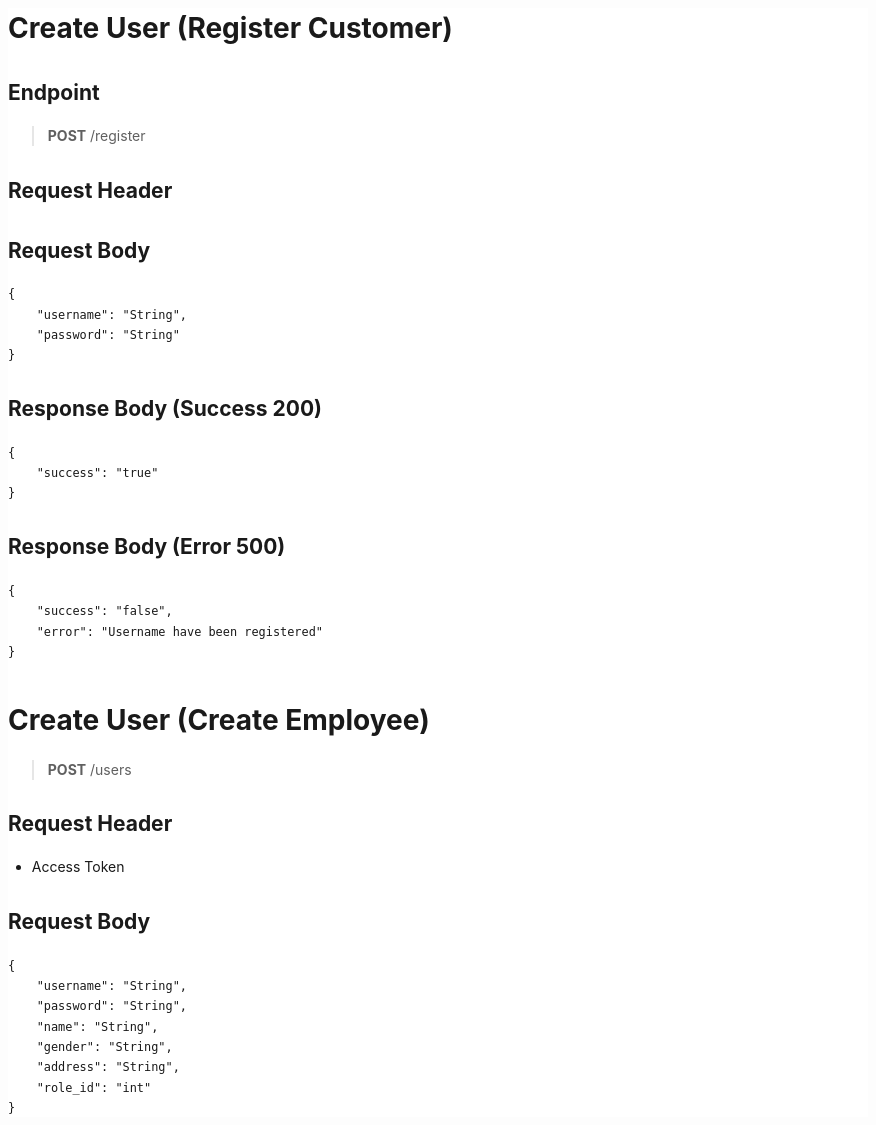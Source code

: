 # Create User (Register Customer)
## Endpoint
> **POST** /register

## Request Header

## Request Body
```
{
    "username": "String",
    "password": "String"
}
```

## Response Body (Success 200)
```
{
    "success": "true"
}
```

## Response Body (Error 500)
```
{
    "success": "false",
    "error": "Username have been registered"
}
```

# Create User (Create Employee)
> **POST** /users

## Request Header
- Access Token

## Request Body
```
{
    "username": "String",
    "password": "String",
    "name": "String",
    "gender": "String",
    "address": "String",
    "role_id": "int"
}
```
